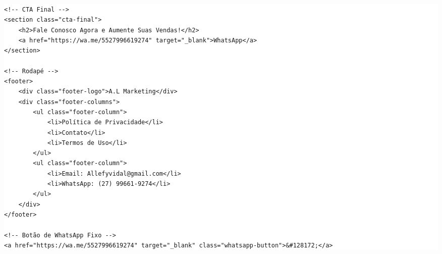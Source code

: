     <!-- CTA Final -->
    <section class="cta-final">
        <h2>Fale Conosco Agora e Aumente Suas Vendas!</h2>
        <a href="https://wa.me/5527996619274" target="_blank">WhatsApp</a>
    </section>

    <!-- Rodapé -->
    <footer>
        <div class="footer-logo">A.L Marketing</div>
        <div class="footer-columns">
            <ul class="footer-column">
                <li>Política de Privacidade</li>
                <li>Contato</li>
                <li>Termos de Uso</li>
            </ul>
            <ul class="footer-column">
                <li>Email: Allefyvidal@gmail.com</li>
                <li>WhatsApp: (27) 99661-9274</li>
            </ul>
        </div>
    </footer>

    <!-- Botão de WhatsApp Fixo -->
    <a href="https://wa.me/5527996619274" target="_blank" class="whatsapp-button">&#128172;</a>
</body>
</html>
